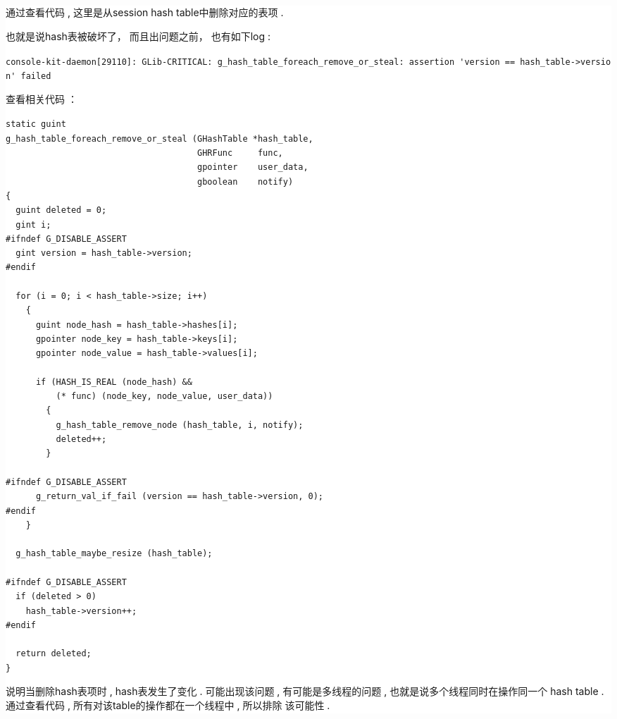 通过查看代码 , 这里是从session hash table中删除对应的表项 . 

也就是说hash表被破坏了， 而且出问题之前， 也有如下log :

```
console-kit-daemon[29110]: GLib-CRITICAL: g_hash_table_foreach_remove_or_steal: assertion 'version == hash_table->version' failed
```

查看相关代码 ：

```
static guint
g_hash_table_foreach_remove_or_steal (GHashTable *hash_table,
                                      GHRFunc     func,
                                      gpointer    user_data,
                                      gboolean    notify)
{
  guint deleted = 0;
  gint i;
#ifndef G_DISABLE_ASSERT
  gint version = hash_table->version;
#endif

  for (i = 0; i < hash_table->size; i++)
    {
      guint node_hash = hash_table->hashes[i];
      gpointer node_key = hash_table->keys[i];
      gpointer node_value = hash_table->values[i];

      if (HASH_IS_REAL (node_hash) &&
          (* func) (node_key, node_value, user_data))
        {
          g_hash_table_remove_node (hash_table, i, notify);
          deleted++;
        }

#ifndef G_DISABLE_ASSERT
      g_return_val_if_fail (version == hash_table->version, 0);
#endif
    }

  g_hash_table_maybe_resize (hash_table);

#ifndef G_DISABLE_ASSERT
  if (deleted > 0)
    hash_table->version++;
#endif

  return deleted;
}
```

说明当删除hash表项时 , hash表发生了变化 . 
可能出现该问题 , 有可能是多线程的问题 , 也就是说多个线程同时在操作同一个
hash table . 通过查看代码 , 所有对该table的操作都在一个线程中 , 所以排除
该可能性 . 
